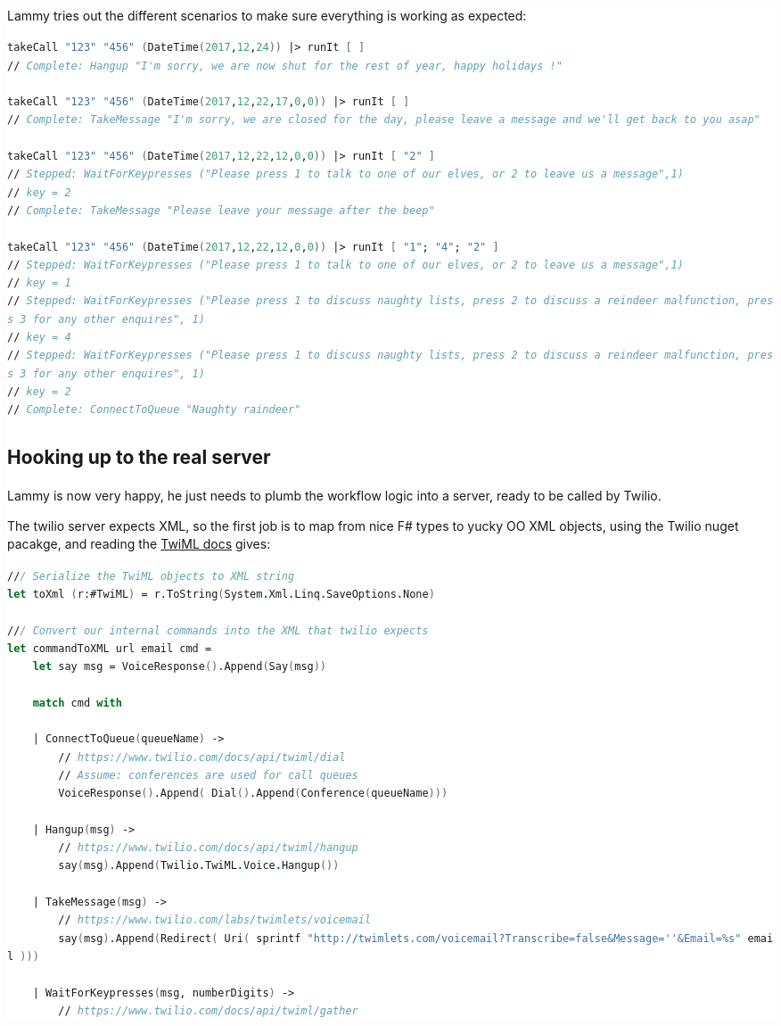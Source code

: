 Lammy tries out the different scenarios to make sure everything is working as expected:

```fsharp
takeCall "123" "456" (DateTime(2017,12,24)) |> runIt [ ]
// Complete: Hangup "I'm sorry, we are now shut for the rest of year, happy holidays !"

takeCall "123" "456" (DateTime(2017,12,22,17,0,0)) |> runIt [ ]
// Complete: TakeMessage "I'm sorry, we are closed for the day, please leave a message and we'll get back to you asap"

takeCall "123" "456" (DateTime(2017,12,22,12,0,0)) |> runIt [ "2" ]
// Stepped: WaitForKeypresses ("Please press 1 to talk to one of our elves, or 2 to leave us a message",1)
// key = 2
// Complete: TakeMessage "Please leave your message after the beep"

takeCall "123" "456" (DateTime(2017,12,22,12,0,0)) |> runIt [ "1"; "4"; "2" ]
// Stepped: WaitForKeypresses ("Please press 1 to talk to one of our elves, or 2 to leave us a message",1)
// key = 1
// Stepped: WaitForKeypresses ("Please press 1 to discuss naughty lists, press 2 to discuss a reindeer malfunction, press 3 for any other enquires", 1)
// key = 4
// Stepped: WaitForKeypresses ("Please press 1 to discuss naughty lists, press 2 to discuss a reindeer malfunction, press 3 for any other enquires", 1)
// key = 2
// Complete: ConnectToQueue "Naughty raindeer"
```

## Hooking up to the real server

Lammy is now very happy, he just needs to plumb the workflow logic into a server, ready to be called by Twilio.

The twilio server expects XML, so the first job is to map from nice F# types to yucky OO XML objects, using the Twilio 
nuget pacakge, and reading the [TwiML docs](https://www.twilio.com/docs/api/twiml/twilio_request) gives:

```fsharp
/// Serialize the TwiML objects to XML string
let toXml (r:#TwiML) = r.ToString(System.Xml.Linq.SaveOptions.None)

/// Convert our internal commands into the XML that twilio expects
let commandToXML url email cmd = 
    let say msg = VoiceResponse().Append(Say(msg))

    match cmd with

    | ConnectToQueue(queueName) ->
        // https://www.twilio.com/docs/api/twiml/dial
        // Assume: conferences are used for call queues
        VoiceResponse().Append( Dial().Append(Conference(queueName)))

    | Hangup(msg) ->
        // https://www.twilio.com/docs/api/twiml/hangup
        say(msg).Append(Twilio.TwiML.Voice.Hangup())

    | TakeMessage(msg) ->
        // https://www.twilio.com/labs/twimlets/voicemail
        say(msg).Append(Redirect( Uri( sprintf "http://twimlets.com/voicemail?Transcribe=false&Message=''&Email=%s" email )))

    | WaitForKeypresses(msg, numberDigits) ->
        // https://www.twilio.com/docs/api/twiml/gather
```